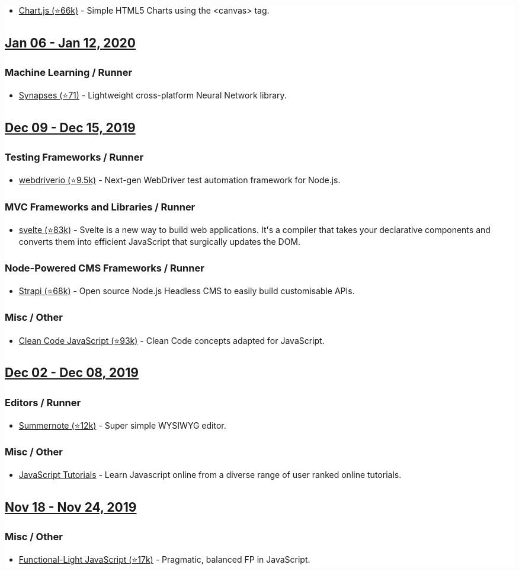 *   [Chart.js (⭐66k)](https://github.com/chartjs/Chart.js) - Simple HTML5 Charts using the \<canvas> tag.

## [Jan 06 - Jan 12, 2020](/content/2020/1/README.md)

### Machine Learning / Runner

*   [Synapses (⭐71)](https://github.com/mrdimosthenis/Synapses) - Lightweight cross-platform Neural Network library.

## [Dec 09 - Dec 15, 2019](/content/2019/49/README.md)

### Testing Frameworks / Runner

*   [webdriverio (⭐9.5k)](https://github.com/webdriverio/webdriverio) - Next-gen WebDriver test automation framework for Node.js.

### MVC Frameworks and Libraries / Runner

*   [svelte (⭐83k)](https://github.com/sveltejs/svelte) - Svelte is a new way to build web applications. It's a compiler that takes your declarative components and converts them into efficient JavaScript that surgically updates the DOM.

### Node-Powered CMS Frameworks / Runner

*   [Strapi (⭐68k)](https://github.com/strapi/strapi) - Open source Node.js Headless CMS to easily build customisable APIs.

### Misc / Other

*   [Clean Code JavaScript (⭐93k)](https://github.com/ryanmcdermott/clean-code-javascript) - Clean Code concepts adapted for JavaScript.

## [Dec 02 - Dec 08, 2019](/content/2019/48/README.md)

### Editors / Runner

*   [Summernote (⭐12k)](https://github.com/summernote/summernote) - Super simple WYSIWYG editor.

### Misc / Other

*   [JavaScript Tutorials](https://hackr.io/tutorials/learn-javascript) - Learn Javascript online from a diverse range of user ranked online tutorials.

## [Nov 18 - Nov 24, 2019](/content/2019/46/README.md)

### Misc / Other

*   [Functional-Light JavaScript (⭐17k)](https://github.com/getify/Functional-Light-JS) - Pragmatic, balanced FP in JavaScript.
